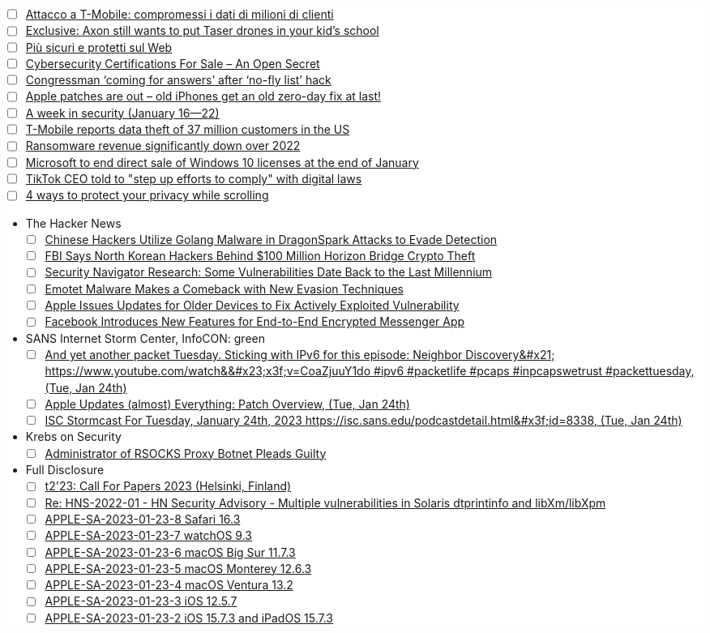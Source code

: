   - [ ] [Attacco a T-Mobile: compromessi i dati di milioni di clienti](https://www.securityinfo.it/2023/01/24/t-mobile-data-breach/?utm_source=rss&utm_medium=rss&utm_campaign=t-mobile-data-breach)
  - [ ] [Exclusive: Axon still wants to put Taser drones in your kid’s school](https://therecord.media/exclusive-axon-still-wants-to-put-taser-drones-in-your-kids-school/)
  - [ ] [Più sicuri e protetti sul Web](https://hackerjournal.it/11217/piu-sicuri-e-protetti-sul-web/)
  - [ ] [Cybersecurity Certifications For Sale – An Open Secret](https://blog.cyble.com/2023/01/24/cybersecurity-certifications-for-sale-an-open-secret/)
  - [ ] [Congressman ‘coming for answers’ after ‘no-fly list’ hack](https://therecord.media/congressman-coming-for-answers-after-no-fly-list-hack/)
  - [ ] [Apple patches are out – old iPhones get an old zero-day fix at last!](https://nakedsecurity.sophos.com/2023/01/24/apple-patches-are-out-old-iphones-get-an-old-zero-day-fix-at-last/)
  - [ ] [A week in security (January 16—22)](https://www.malwarebytes.com/blog/news/2023/01/a-week-in-security-january-1622)
  - [ ] [T-Mobile reports data theft of 37 million customers in the US](https://www.malwarebytes.com/blog/news/2023/01/t-mobile-reports-data-theft-of-37-million-customers-in-the-us)
  - [ ] [Ransomware revenue significantly down over 2022](https://www.malwarebytes.com/blog/news/2023/01/ransomware-revenue-significantly-down-over-2022)
  - [ ] [Microsoft to end direct sale of Windows 10 licenses at the end of January](https://www.malwarebytes.com/blog/news/2023/01/microsoft-ending-direct-sale-of-windows-10-licenses-at-the-end-of-january)
  - [ ] [TikTok CEO told to "step up efforts to comply" with digital laws](https://www.malwarebytes.com/blog/news/2023/01/tiktok-ceo-told-to-step-up-efforts-to-comply-with-digital-laws)
  - [ ] [4 ways to protect your privacy while scrolling](https://www.malwarebytes.com/blog/news/2023/01/4-ways-to-protect-your-privacy-while-scrolling)
- The Hacker News
  - [ ] [Chinese Hackers Utilize Golang Malware in DragonSpark Attacks to Evade Detection](https://thehackernews.com/2023/01/chinese-hackers-utilize-golang-malware.html)
  - [ ] [FBI Says North Korean Hackers Behind $100 Million Horizon Bridge Crypto Theft](https://thehackernews.com/2023/01/fbi-says-north-korean-hackers-behind.html)
  - [ ] [Security Navigator Research: Some Vulnerabilities Date Back to the Last Millennium](https://thehackernews.com/2023/01/security-navigator-research-some.html)
  - [ ] [Emotet Malware Makes a Comeback with New Evasion Techniques](https://thehackernews.com/2023/01/emotet-malware-makes-comeback-with-new.html)
  - [ ] [Apple Issues Updates for Older Devices to Fix Actively Exploited Vulnerability](https://thehackernews.com/2023/01/apple-issues-updates-for-older-devices.html)
  - [ ] [Facebook Introduces New Features for End-to-End Encrypted Messenger App](https://thehackernews.com/2023/01/facebook-introduces-new-features-for.html)
- SANS Internet Storm Center, InfoCON: green
  - [ ] [And yet another packet Tuesday. Sticking with IPv6 for this episode: Neighbor Discovery&&#x23;x21; https://www.youtube.com/watch&&#x23;x3f;v=CoaZjuuY1do &#x23;ipv6 &#x23;packetlife &#x23;pcaps &#x23;inpcapswetrust &#x23;packettuesday, (Tue, Jan 24th)](https://isc.sans.edu/diary/rss/29474)
  - [ ] [Apple Updates (almost) Everything: Patch Overview, (Tue, Jan 24th)](https://isc.sans.edu/diary/rss/29472)
  - [ ] [ISC Stormcast For Tuesday, January 24th, 2023 https://isc.sans.edu/podcastdetail.html&#x3f;id=8338, (Tue, Jan 24th)](https://isc.sans.edu/diary/rss/29466)
- Krebs on Security
  - [ ] [Administrator of RSOCKS Proxy Botnet Pleads Guilty](https://krebsonsecurity.com/2023/01/administrator-of-rsocks-proxy-botnet-pleads-guilty/)
- Full Disclosure
  - [ ] [t2'23: Call For Papers 2023 (Helsinki, Finland)](https://seclists.org/fulldisclosure/2023/Jan/18)
  - [ ] [Re: HNS-2022-01 - HN Security Advisory - Multiple vulnerabilities in Solaris dtprintinfo and libXm/libXpm](https://seclists.org/fulldisclosure/2023/Jan/24)
  - [ ] [APPLE-SA-2023-01-23-8 Safari 16.3](https://seclists.org/fulldisclosure/2023/Jan/23)
  - [ ] [APPLE-SA-2023-01-23-7 watchOS 9.3](https://seclists.org/fulldisclosure/2023/Jan/22)
  - [ ] [APPLE-SA-2023-01-23-6 macOS Big Sur 11.7.3](https://seclists.org/fulldisclosure/2023/Jan/21)
  - [ ] [APPLE-SA-2023-01-23-5 macOS Monterey 12.6.3](https://seclists.org/fulldisclosure/2023/Jan/20)
  - [ ] [APPLE-SA-2023-01-23-4 macOS Ventura 13.2](https://seclists.org/fulldisclosure/2023/Jan/19)
  - [ ] [APPLE-SA-2023-01-23-3 iOS 12.5.7](https://seclists.org/fulldisclosure/2023/Jan/17)
  - [ ] [APPLE-SA-2023-01-23-2 iOS 15.7.3 and iPadOS 15.7.3](https://seclists.org/fulldisclosure/2023/Jan/16)